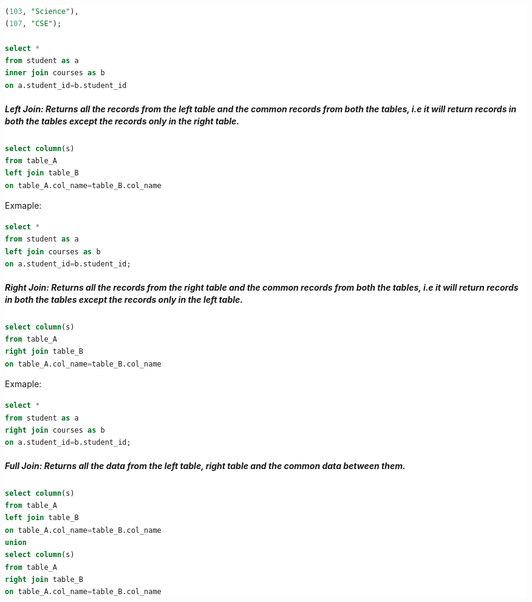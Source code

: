 ```sql
(103, "Science"),
(107, "CSE");

select * 
from student as a
inner join courses as b
on a.student_id=b.student_id
```

##### Left Join: Returns all the records from the left table and the common records from both the tables, i.e it will return records in both the tables except the records only in the right table.

```sql
select column(s)
from table_A
left join table_B
on table_A.col_name=table_B.col_name
```

Exmaple:
```sql
select *
from student as a
left join courses as b
on a.student_id=b.student_id;
```

##### Right Join: Returns all the records from the right table and the common records from both the tables, i.e it will return records in both the tables except the records only in the left table.

```sql
select column(s)
from table_A
right join table_B
on table_A.col_name=table_B.col_name
```

Exmaple:
```sql
select *
from student as a
right join courses as b
on a.student_id=b.student_id;
```

##### Full Join: Returns all the data from the left table, right table and the common data between them.

```sql
select column(s)
from table_A
left join table_B
on table_A.col_name=table_B.col_name
union
select column(s)
from table_A
right join table_B
on table_A.col_name=table_B.col_name
```

